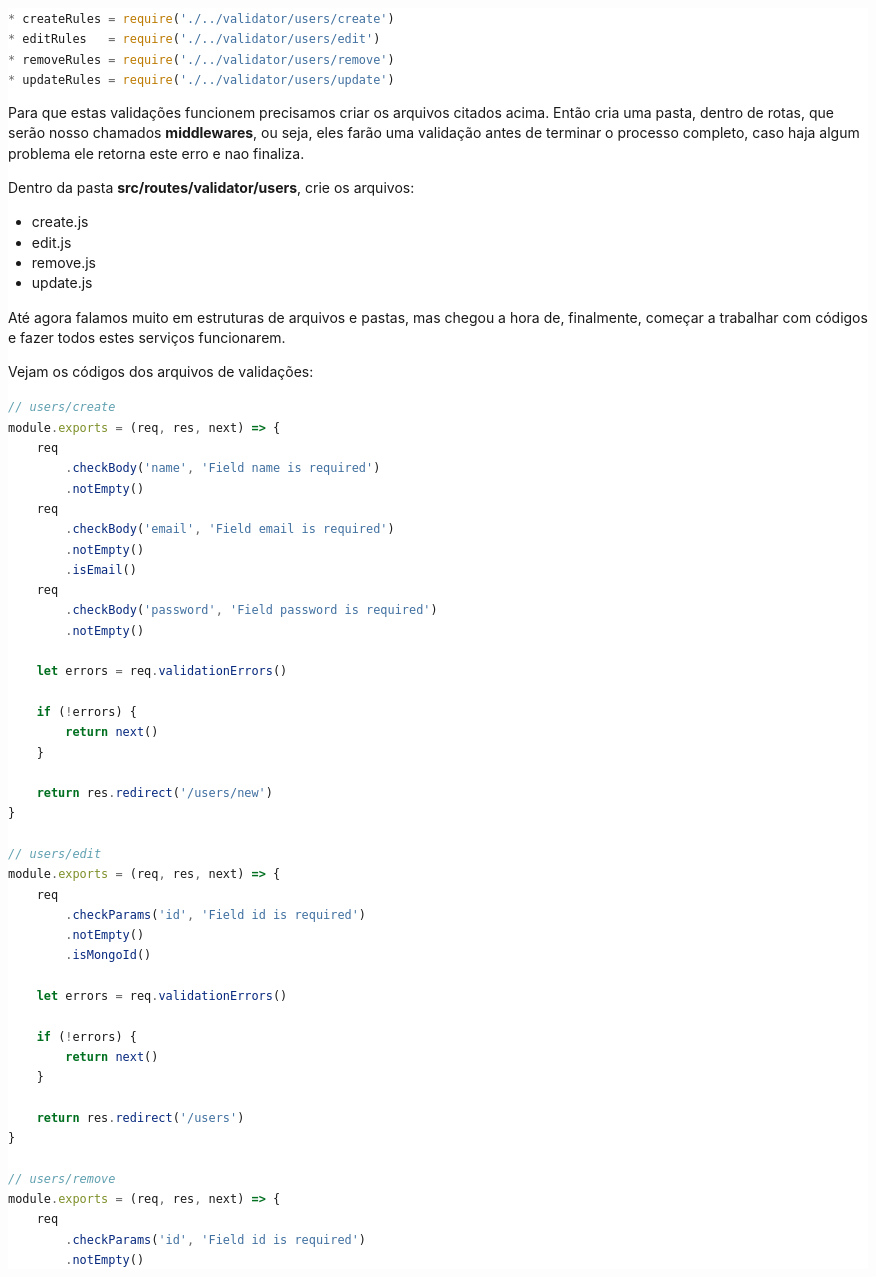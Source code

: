 ```js
* createRules = require('./../validator/users/create')
* editRules   = require('./../validator/users/edit')
* removeRules = require('./../validator/users/remove')
* updateRules = require('./../validator/users/update')
```

Para que estas validações funcionem precisamos criar os arquivos citados acima. Então cria uma pasta, dentro de rotas, que serão nosso chamados **middlewares**, ou seja, eles farão uma validação antes de terminar o processo completo, caso haja algum problema ele retorna este erro e nao finaliza.

Dentro da pasta **src/routes/validator/users**, crie os arquivos:

* create.js
* edit.js
* remove.js
* update.js

Até agora falamos muito em estruturas de arquivos e pastas, mas chegou a hora de, finalmente, começar a trabalhar com códigos e fazer todos estes serviços funcionarem.

Vejam os códigos dos arquivos de validações:

```js
// users/create
module.exports = (req, res, next) => {
    req
        .checkBody('name', 'Field name is required')
        .notEmpty()
    req
        .checkBody('email', 'Field email is required')
        .notEmpty()
        .isEmail()
    req
        .checkBody('password', 'Field password is required')
        .notEmpty()

    let errors = req.validationErrors()

    if (!errors) {
        return next()
    }

    return res.redirect('/users/new')
}

// users/edit
module.exports = (req, res, next) => {
    req
        .checkParams('id', 'Field id is required')
        .notEmpty()
        .isMongoId()

    let errors = req.validationErrors()

    if (!errors) {
        return next()
    }

    return res.redirect('/users')
}

// users/remove
module.exports = (req, res, next) => {
    req
        .checkParams('id', 'Field id is required')
        .notEmpty()
```